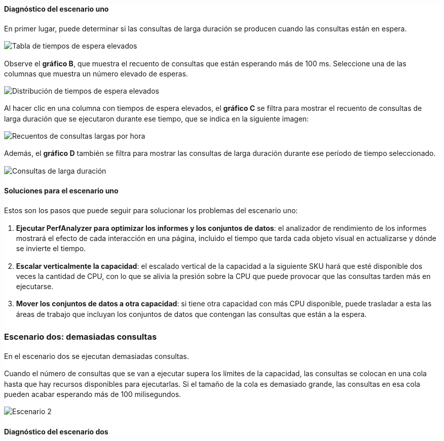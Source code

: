 #### <a name="diagnosing-scenario-one"></a>Diagnóstico del escenario uno

En primer lugar, puede determinar si las consultas de larga duración se producen cuando las consultas están en espera. 

![Tabla de tiempos de espera elevados](media/service-premium-metrics-app/premium-metrics-app-11.png)

Observe el **gráfico B**, que muestra el recuento de consultas que están esperando más de 100 ms. Seleccione una de las columnas que muestra un número elevado de esperas.

![Distribución de tiempos de espera elevados](media/service-premium-metrics-app/premium-metrics-app-12.png)

Al hacer clic en una columna con tiempos de espera elevados, el **gráfico C** se filtra para mostrar el recuento de consultas de larga duración que se ejecutaron durante ese tiempo, que se indica en la siguiente imagen:

![Recuentos de consultas largas por hora](media/service-premium-metrics-app/premium-metrics-app-13.png)

Además, el **gráfico D** también se filtra para mostrar las consultas de larga duración durante ese período de tiempo seleccionado.

![Consultas de larga duración](media/service-premium-metrics-app/premium-metrics-app-14.png)

#### <a name="remedies-for-scenario-one"></a>Soluciones para el escenario uno

Estos son los pasos que puede seguir para solucionar los problemas del escenario uno:

1. **Ejecutar PerfAnalyzer para optimizar los informes y los conjuntos de datos**: el analizador de rendimiento de los informes mostrará el efecto de cada interacción en una página, incluido el tiempo que tarda cada objeto visual en actualizarse y dónde se invierte el tiempo.

2. **Escalar verticalmente la capacidad**: el escalado vertical de la capacidad a la siguiente SKU hará que esté disponible dos veces la cantidad de CPU, con lo que se alivia la presión sobre la CPU que puede provocar que las consultas tarden más en ejecutarse.

3. **Mover los conjuntos de datos a otra capacidad**: si tiene otra capacidad con más CPU disponible, puede trasladar a esta las áreas de trabajo que incluyan los conjuntos de datos que contengan las consultas que están a la espera.

### <a name="scenario-two---too-many-queries"></a>Escenario dos: demasiadas consultas

En el escenario dos se ejecutan demasiadas consultas.

Cuando el número de consultas que se van a ejecutar supera los límites de la capacidad, las consultas se colocan en una cola hasta que hay recursos disponibles para ejecutarlas. Si el tamaño de la cola es demasiado grande, las consultas en esa cola pueden acabar esperando más de 100 milisegundos.

![Escenario 2](media/service-premium-metrics-app/premium-metrics-app-15.png)


#### <a name="diagnosing-scenario-two"></a>Diagnóstico del escenario dos
